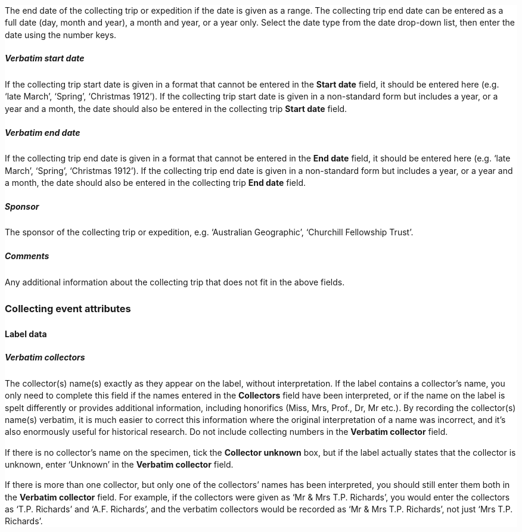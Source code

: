 <span id="_Toc284176856" class="anchor"></span>The end date of the collecting trip or expedition if the date is given as a range. The collecting trip end date can be entered as a full date (day, month and year), a month and year, or a year only. Select the date type from the date drop-down list, then enter the date using the number keys.

##### Verbatim start date

<span id="_Toc284176857" class="anchor"></span>If the collecting trip start date is given in a format that cannot be entered in the **Start date** field, it should be entered here (e.g. ‘late March’, ‘Spring’, ‘Christmas 1912’). If the collecting trip start date is given in a non-standard form but includes a year, or a year and a month, the date should also be entered in the collecting trip **Start date** field.

##### Verbatim end date

<span id="_Toc284176858" class="anchor"></span>If the collecting trip end date is given in a format that cannot be entered in the **End date** field, it should be entered here (e.g. ‘late March’, ‘Spring’, ‘Christmas 1912’). If the collecting trip end date is given in a non-standard form but includes a year, or a year and a month, the date should also be entered in the collecting trip **End date** field.

##### Sponsor

The sponsor of the collecting trip or expedition, e.g. ‘Australian Geographic’, ‘Churchill Fellowship Trust’.

##### Comments

Any additional information about the collecting trip that does not fit in the above fields.

### Collecting event attributes

#### <span id="_Toc283306502" class="anchor"><span id="_Toc284176839" class="anchor"></span></span>Label data

##### Verbatim collectors

The collector(s) name(s) exactly as they appear on the label, without interpretation. If the label contains a collector’s name, you only need to complete this field if the names entered in the **Collectors** field have been interpreted, or if the name on the label is spelt differently or provides additional information, including honorifics (Miss, Mrs, Prof., Dr, Mr etc.). By recording the collector(s) name(s) verbatim, it is much easier to correct this information where the original interpretation of a name was incorrect, and it’s also enormously useful for historical research. Do not include collecting numbers in the **Verbatim collector** field.

If there is no collector’s name on the specimen, tick the **Collector unknown** box, but if the label actually states that the collector is unknown, enter ‘Unknown’ in the **Verbatim collector** field.

If there is more than one collector, but only one of the collectors’ names has been interpreted, you should still enter them both in the **Verbatim collector** field. For example, if the collectors were given as ‘Mr & Mrs T.P. Richards’, you would enter the collectors as ‘T.P. Richards’ and ‘A.F. Richards’, and the verbatim collectors would be recorded as ‘Mr & Mrs T.P. Richards’, not just ‘Mrs T.P. Richards’.

